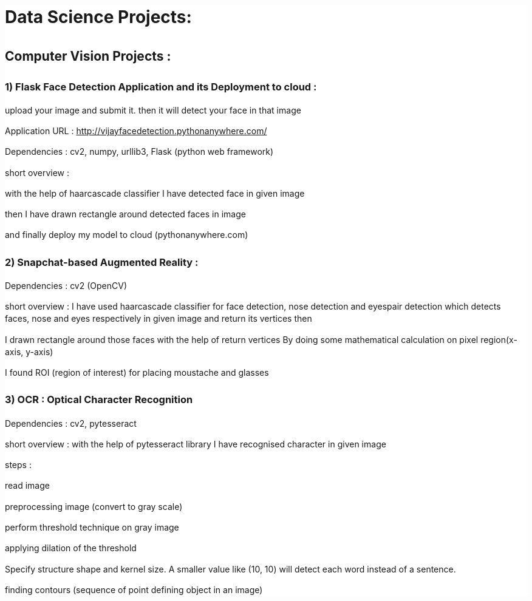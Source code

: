 
# Data Science Projects:

## Computer Vision Projects :

### 1) Flask Face Detection Application and its Deployment to cloud :

upload your image and submit it. then it will detect your face in that image

Application URL : http://vijayfacedetection.pythonanywhere.com/

Dependencies : cv2, numpy, urllib3, Flask (python web framework)

short overview :

with the help of haarcascade classifier I have detected face in given image 

then I have drawn rectangle around detected faces in image

and finally deploy my model to cloud (pythonanywhere.com)


### 2) Snapchat-based Augmented Reality :

Dependencies : cv2 (OpenCV)

short overview :
I have used haarcascade classifier for face detection, nose detection and eyespair detection which detects faces, nose and eyes respectively in given image and return its 
vertices then

I drawn rectangle around those faces with the help of return vertices
By doing some mathematical calculation on pixel region(x-axis, y-axis) 

I found ROI (region of interest) for placing moustache and glasses


### 3) OCR : Optical Character Recognition 

Dependencies : cv2, pytesseract

short overview : with the help of pytesseract library I have recognised character in given image

steps :

read image

preprocessing image (convert to gray scale)

perform threshold technique on gray image

applying dilation of the threshold

Specify structure shape and kernel size. A smaller value like (10, 10) will detect each word instead of a sentence.

finding contours (sequence of point defining object in an image)

